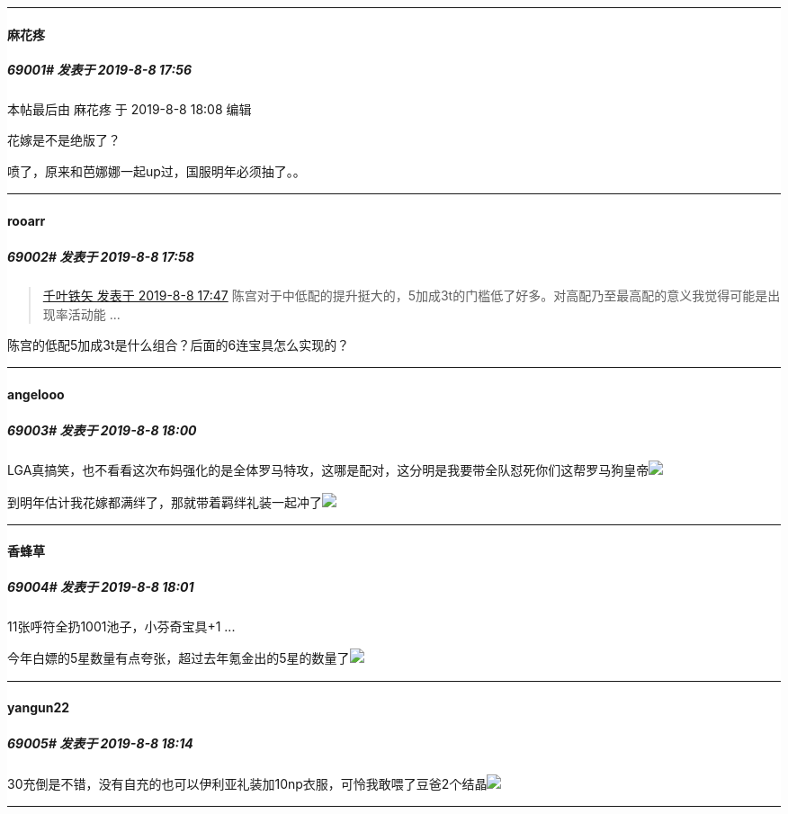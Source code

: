 
*****

####  麻花疼
##### 69001#       发表于 2019-8-8 17:56


 本帖最后由 麻花疼 于 2019-8-8 18:08 编辑

花嫁是不是绝版了？

喷了，原来和芭娜娜一起up过，国服明年必须抽了。。


*****

####  rooarr
##### 69002#       发表于 2019-8-8 17:58


<blockquote><a href="httphttps://bbs.saraba1st.com/2b/forum.php?mod=redirect&amp;goto=findpost&amp;pid=44841167&amp;ptid=1085254" target="_blank">千叶铁矢 发表于 2019-8-8 17:47</a>
陈宫对于中低配的提升挺大的，5加成3t的门槛低了好多。对高配乃至最高配的意义我觉得可能是出现率活动能 ...</blockquote>
陈宫的低配5加成3t是什么组合？后面的6连宝具怎么实现的？


*****

####  angelooo
##### 69003#       发表于 2019-8-8 18:00


LGA真搞笑，也不看看这次布妈强化的是全体罗马特攻，这哪是配对，这分明是我要带全队怼死你们这帮罗马狗皇帝<img src="https://static.saraba1st.com/image/smiley/face2017/049.png" referrerpolicy="no-referrer">

到明年估计我花嫁都满绊了，那就带着羁绊礼装一起冲了<img src="https://static.saraba1st.com/image/smiley/face2017/065.png" referrerpolicy="no-referrer">


*****

####  香蜂草
##### 69004#       发表于 2019-8-8 18:01


11张呼符全扔1001池子，小芬奇宝具+1 ...

今年白嫖的5星数量有点夸张，超过去年氪金出的5星的数量了<img src="https://static.saraba1st.com/image/smiley/face2017/034.png" referrerpolicy="no-referrer">


*****

####  yangun22
##### 69005#       发表于 2019-8-8 18:14


30充倒是不错，没有自充的也可以伊利亚礼装加10np衣服，可怜我敢喂了豆爸2个结晶<img src="https://static.saraba1st.com/image/smiley/face2017/048.png" referrerpolicy="no-referrer">


*****
